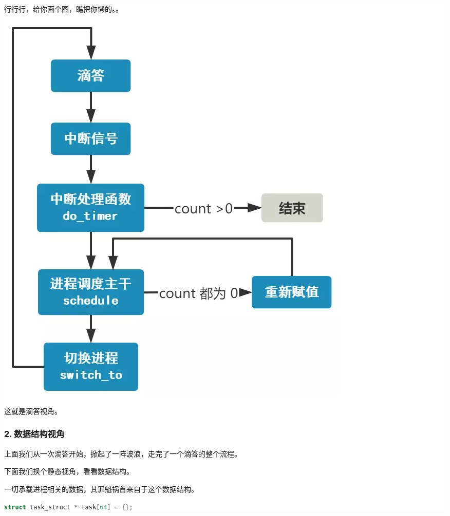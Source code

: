行行行，给你画个图，瞧把你懒的。。

![图片](/img/post/21091904.webp)

这就是滴答视角。

 

### 2. 数据结构视角

 

上面我们从一次滴答开始，掀起了一阵波浪，走完了一个滴答的整个流程。

下面我们换个静态视角，看看数据结构。

一切承载进程相关的数据，其罪魁祸首来自于这个数据结构。

```c
struct task_struct * task[64] = {};
```

